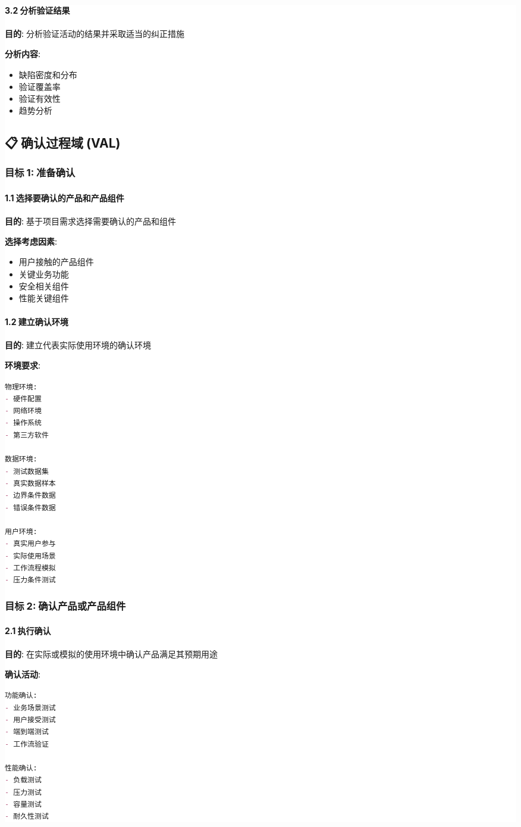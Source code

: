 #### 3.2 分析验证结果
**目的**: 分析验证活动的结果并采取适当的纠正措施

**分析内容**:
- 缺陷密度和分布
- 验证覆盖率
- 验证有效性
- 趋势分析

## 📋 确认过程域 (VAL)

### 目标 1: 准备确认

#### 1.1 选择要确认的产品和产品组件
**目的**: 基于项目需求选择需要确认的产品和组件

**选择考虑因素**:
- 用户接触的产品组件
- 关键业务功能
- 安全相关组件
- 性能关键组件

#### 1.2 建立确认环境
**目的**: 建立代表实际使用环境的确认环境

**环境要求**:
```markdown
物理环境:
- 硬件配置
- 网络环境
- 操作系统
- 第三方软件

数据环境:
- 测试数据集
- 真实数据样本
- 边界条件数据
- 错误条件数据

用户环境:
- 真实用户参与
- 实际使用场景
- 工作流程模拟
- 压力条件测试
```

### 目标 2: 确认产品或产品组件

#### 2.1 执行确认
**目的**: 在实际或模拟的使用环境中确认产品满足其预期用途

**确认活动**:
```markdown
功能确认:
- 业务场景测试
- 用户接受测试
- 端到端测试
- 工作流验证

性能确认:
- 负载测试
- 压力测试
- 容量测试
- 耐久性测试

```